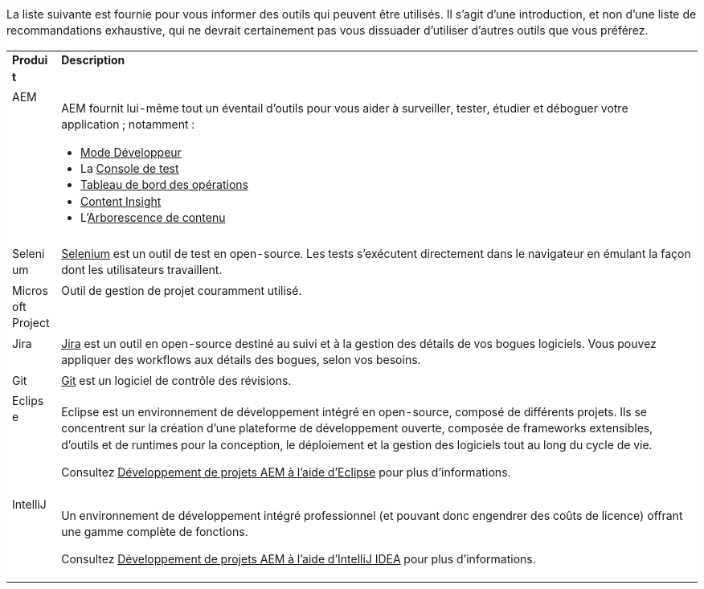 La liste suivante est fournie pour vous informer des outils qui peuvent être utilisés. Il s’agit d’une introduction, et non d’une liste de recommandations exhaustive, qui ne devrait certainement pas vous dissuader d’utiliser d’autres outils que vous préférez.

<table>
 <tbody>
  <tr>
   <td><strong>Produit</strong></td>
   <td><strong>Description</strong></td>
  </tr>
  <tr>
   <td>AEM</td>
   <td><p>AEM fournit lui-même tout un éventail d’outils pour vous aider à surveiller, tester, étudier et déboguer votre application ; notamment :</p>
    <ul>
     <li><a href="/help/sites-developing/developer-mode.md">Mode Développeur</a></li>
     <li>La <a href="/help/sites-developing/hobbes.md">Console de test</a></li>
     <li><a href="/help/sites-administering/operations-dashboard.md">Tableau de bord des opérations</a></li>
     <li><a href="/help/sites-authoring/content-insights.md">Content Insight</a></li>
     <li>L’<a href="/help/sites-authoring/author-environment-tools.md#content-tree">Arborescence de contenu</a></li>
    </ul> </td>
  </tr>
  <tr>
   <td> </td>
   <td> </td>
  </tr>
  <tr>
   <td>Selenium</td>
   <td><a href="https://docs.seleniumhq.org/">Selenium</a> est un outil de test en open-source. Les tests s’exécutent directement dans le navigateur en émulant la façon dont les utilisateurs travaillent.</td>
  </tr>
  <tr>
   <td>Microsoft Project</td>
   <td>Outil de gestion de projet couramment utilisé.</td>
  </tr>
  <tr>
   <td>Jira</td>
   <td><a href="https://www.atlassian.com/software/jira">Jira</a> est un outil en open-source destiné au suivi et à la gestion des détails de vos bogues logiciels. Vous pouvez appliquer des workflows aux détails des bogues, selon vos besoins.</td>
  </tr>
  <tr>
   <td>Git</td>
   <td><a href="https://git-scm.com/">Git</a> est un logiciel de contrôle des révisions.</td>
  </tr>
  <tr>
   <td>Eclipse</td>
   <td><p>Eclipse est un environnement de développement intégré en open-source, composé de différents projets. Ils se concentrent sur la création d’une plateforme de développement ouverte, composée de frameworks extensibles, d’outils et de runtimes pour la conception, le déploiement et la gestion des logiciels tout au long du cycle de vie.</p> <p>Consultez <a href="/help/sites-developing/howto-projects-eclipse.md">Développement de projets AEM à l’aide d’Eclipse</a> pour plus d’informations.</p> </td>
  </tr>
  <tr>
   <td>IntelliJ</td>
   <td><p>Un environnement de développement intégré professionnel (et pouvant donc engendrer des coûts de licence) offrant une gamme complète de fonctions. </p> <p>Consultez <a href="/help/sites-developing/ht-intellij.md">Développement de projets AEM à l’aide d’IntelliJ IDEA</a> pour plus d’informations.</p> </td>
  </tr>